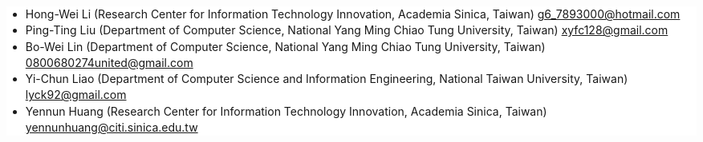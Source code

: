- Hong-Wei Li (Research Center for Information Technology Innovation, Academia Sinica, Taiwan) <g6_7893000@hotmail.com>
- Ping-Ting Liu (Department of Computer Science, National Yang Ming Chiao Tung University, Taiwan) <xyfc128@gmail.com>
- Bo-Wei Lin (Department of Computer Science, National Yang Ming Chiao Tung University, Taiwan) <0800680274united@gmail.com>
- Yi-Chun Liao (Department of Computer Science and Information Engineering, National Taiwan University, Taiwan) <lyck92@gmail.com>
- Yennun Huang (Research Center for Information Technology Innovation, Academia Sinica, Taiwan) <yennunhuang@citi.sinica.edu.tw>